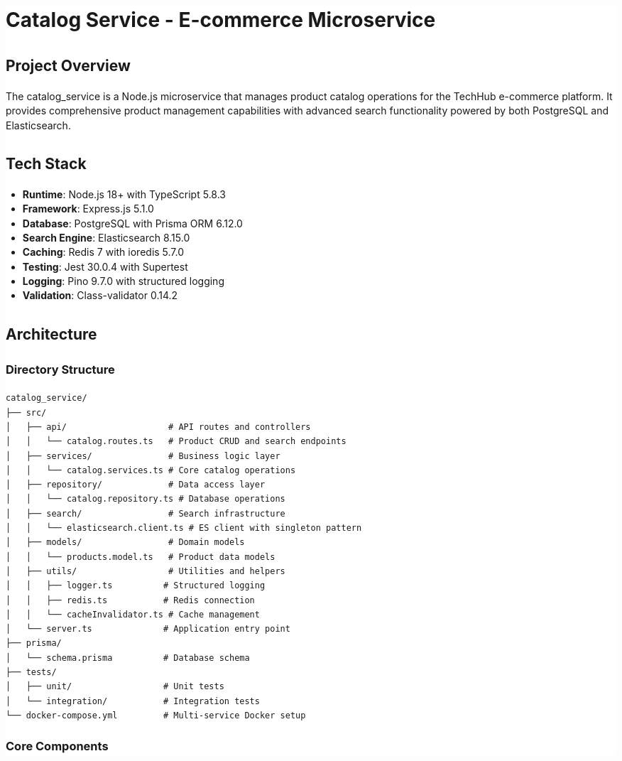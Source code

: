 # Catalog Service - E-commerce Microservice

## Project Overview
The catalog_service is a Node.js microservice that manages product catalog operations for the TechHub e-commerce platform. It provides comprehensive product management capabilities with advanced search functionality powered by both PostgreSQL and Elasticsearch.

## Tech Stack
- **Runtime**: Node.js 18+ with TypeScript 5.8.3
- **Framework**: Express.js 5.1.0
- **Database**: PostgreSQL with Prisma ORM 6.12.0
- **Search Engine**: Elasticsearch 8.15.0 
- **Caching**: Redis 7 with ioredis 5.7.0
- **Testing**: Jest 30.0.4 with Supertest
- **Logging**: Pino 9.7.0 with structured logging
- **Validation**: Class-validator 0.14.2

## Architecture

### Directory Structure
```
catalog_service/
├── src/
│   ├── api/                    # API routes and controllers
│   │   └── catalog.routes.ts   # Product CRUD and search endpoints
│   ├── services/               # Business logic layer
│   │   └── catalog.services.ts # Core catalog operations
│   ├── repository/             # Data access layer
│   │   └── catalog.repository.ts # Database operations
│   ├── search/                 # Search infrastructure
│   │   └── elasticsearch.client.ts # ES client with singleton pattern
│   ├── models/                 # Domain models
│   │   └── products.model.ts   # Product data models
│   ├── utils/                  # Utilities and helpers
│   │   ├── logger.ts          # Structured logging
│   │   ├── redis.ts           # Redis connection
│   │   └── cacheInvalidator.ts # Cache management
│   └── server.ts              # Application entry point
├── prisma/
│   └── schema.prisma          # Database schema
├── tests/
│   ├── unit/                  # Unit tests
│   └── integration/           # Integration tests
└── docker-compose.yml         # Multi-service Docker setup
```

### Core Components
